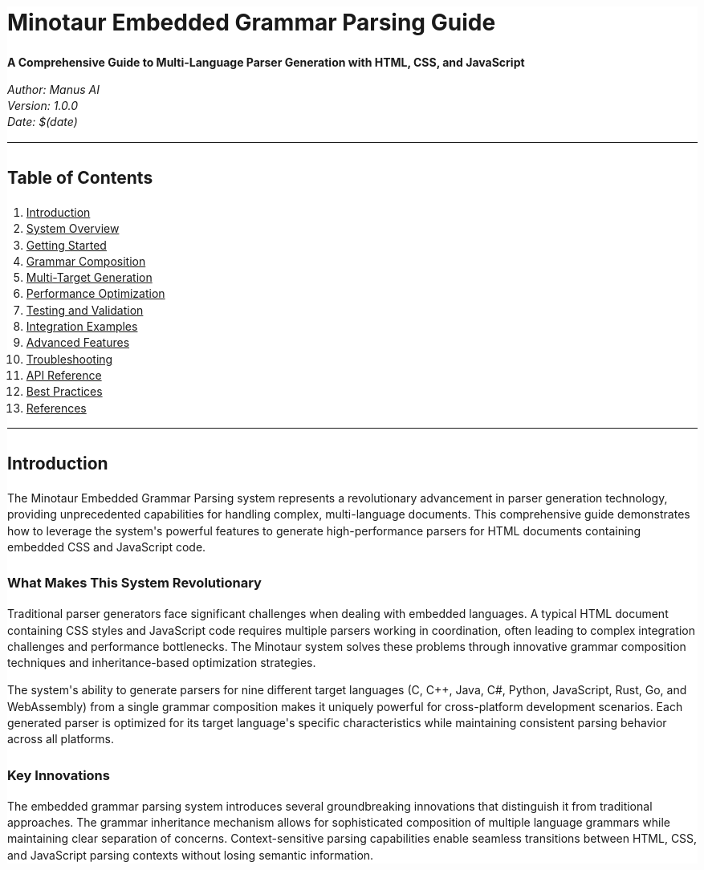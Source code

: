 # Minotaur Embedded Grammar Parsing Guide

**A Comprehensive Guide to Multi-Language Parser Generation with HTML, CSS, and JavaScript**

*Author: Manus AI*  
*Version: 1.0.0*  
*Date: $(date)*

---

## Table of Contents

1. [Introduction](#introduction)
2. [System Overview](#system-overview)
3. [Getting Started](#getting-started)
4. [Grammar Composition](#grammar-composition)
5. [Multi-Target Generation](#multi-target-generation)
6. [Performance Optimization](#performance-optimization)
7. [Testing and Validation](#testing-and-validation)
8. [Integration Examples](#integration-examples)
9. [Advanced Features](#advanced-features)
10. [Troubleshooting](#troubleshooting)
11. [API Reference](#api-reference)
12. [Best Practices](#best-practices)
13. [References](#references)

---

## Introduction

The Minotaur Embedded Grammar Parsing system represents a revolutionary advancement in parser generation technology, providing unprecedented capabilities for handling complex, multi-language documents. This comprehensive guide demonstrates how to leverage the system's powerful features to generate high-performance parsers for HTML documents containing embedded CSS and JavaScript code.

### What Makes This System Revolutionary

Traditional parser generators face significant challenges when dealing with embedded languages. A typical HTML document containing CSS styles and JavaScript code requires multiple parsers working in coordination, often leading to complex integration challenges and performance bottlenecks. The Minotaur system solves these problems through innovative grammar composition techniques and inheritance-based optimization strategies.

The system's ability to generate parsers for nine different target languages (C, C++, Java, C#, Python, JavaScript, Rust, Go, and WebAssembly) from a single grammar composition makes it uniquely powerful for cross-platform development scenarios. Each generated parser is optimized for its target language's specific characteristics while maintaining consistent parsing behavior across all platforms.

### Key Innovations

The embedded grammar parsing system introduces several groundbreaking innovations that distinguish it from traditional approaches. The grammar inheritance mechanism allows for sophisticated composition of multiple language grammars while maintaining clear separation of concerns. Context-sensitive parsing capabilities enable seamless transitions between HTML, CSS, and JavaScript parsing contexts without losing semantic information.

